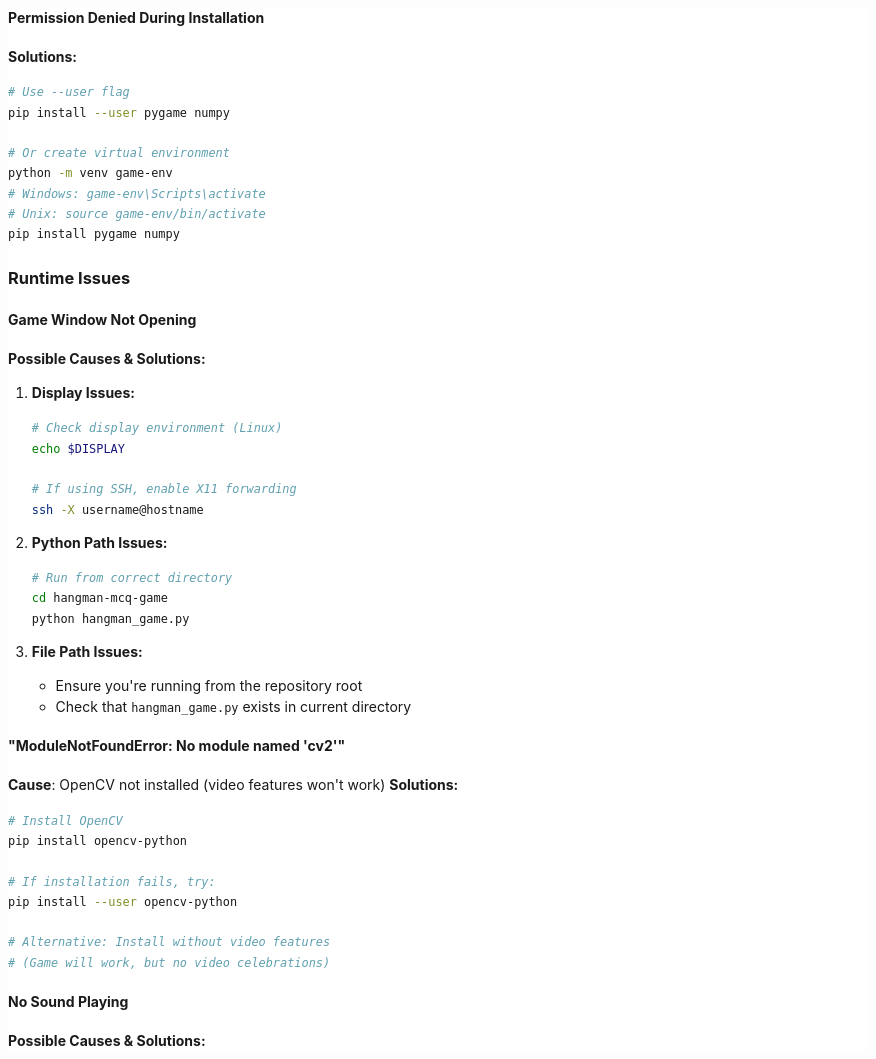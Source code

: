 #### Permission Denied During Installation
**Solutions:**
```bash
# Use --user flag
pip install --user pygame numpy

# Or create virtual environment
python -m venv game-env
# Windows: game-env\Scripts\activate
# Unix: source game-env/bin/activate
pip install pygame numpy
```

### Runtime Issues

#### Game Window Not Opening
**Possible Causes & Solutions:**

1. **Display Issues:**
   ```bash
   # Check display environment (Linux)
   echo $DISPLAY
   
   # If using SSH, enable X11 forwarding
   ssh -X username@hostname
   ```

2. **Python Path Issues:**
   ```bash
   # Run from correct directory
   cd hangman-mcq-game
   python hangman_game.py
   ```

3. **File Path Issues:**
   - Ensure you're running from the repository root
   - Check that `hangman_game.py` exists in current directory

#### "ModuleNotFoundError: No module named 'cv2'"
**Cause**: OpenCV not installed (video features won't work)
**Solutions:**
```bash
# Install OpenCV
pip install opencv-python

# If installation fails, try:
pip install --user opencv-python

# Alternative: Install without video features
# (Game will work, but no video celebrations)
```

#### No Sound Playing
**Possible Causes & Solutions:**
